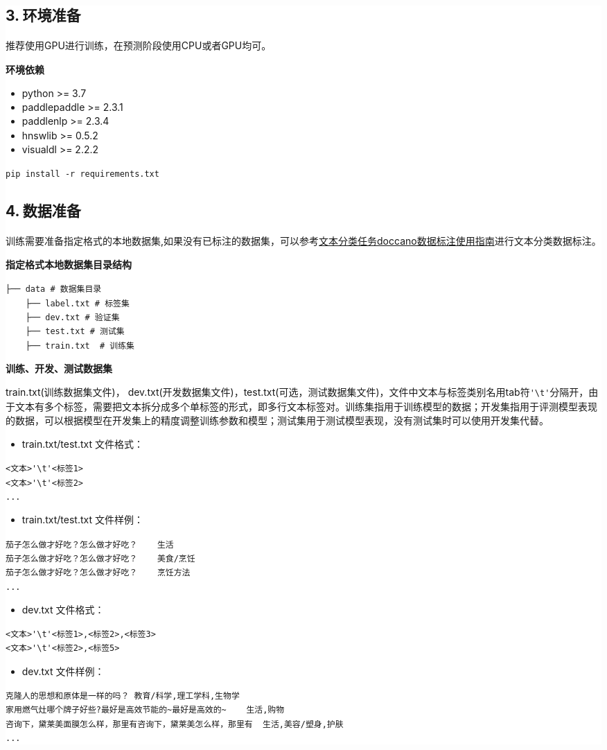 ```

```

<a name="环境准备"></a>

## 3. 环境准备

推荐使用GPU进行训练，在预测阶段使用CPU或者GPU均可。

**环境依赖**
* python >= 3.7
* paddlepaddle >= 2.3.1
* paddlenlp >= 2.3.4
* hnswlib >= 0.5.2
* visualdl >= 2.2.2

```
pip install -r requirements.txt
```

<a name="数据准备"></a>

## 4. 数据准备

训练需要准备指定格式的本地数据集,如果没有已标注的数据集，可以参考[文本分类任务doccano数据标注使用指南](../../doccano.md)进行文本分类数据标注。

**指定格式本地数据集目录结构**

```
├── data # 数据集目录
    ├── label.txt # 标签集
    ├── dev.txt # 验证集
    ├── test.txt # 测试集
    ├── train.txt  # 训练集
```

**训练、开发、测试数据集**

train.txt(训练数据集文件)， dev.txt(开发数据集文件)，test.txt(可选，测试数据集文件)，文件中文本与标签类别名用tab符`'\t'`分隔开，由于文本有多个标签，需要把文本拆分成多个单标签的形式，即多行文本标签对。训练集指用于训练模型的数据；开发集指用于评测模型表现的数据，可以根据模型在开发集上的精度调整训练参数和模型；测试集用于测试模型表现，没有测试集时可以使用开发集代替。

- train.txt/test.txt 文件格式：
```text
<文本>'\t'<标签1>
<文本>'\t'<标签2>
...
```
- train.txt/test.txt 文件样例：
```text
茄子怎么做才好吃？怎么做才好吃？	生活
茄子怎么做才好吃？怎么做才好吃？	美食/烹饪
茄子怎么做才好吃？怎么做才好吃？	烹饪方法
...
```
- dev.txt 文件格式：
```
<文本>'\t'<标签1>,<标签2>,<标签3>
<文本>'\t'<标签2>,<标签5>
```
- dev.txt 文件样例：
```text
克隆人的思想和原体是一样的吗？	教育/科学,理工学科,生物学
家用燃气灶哪个牌子好些?最好是高效节能的~最好是高效的~	生活,购物
咨询下，黛莱美面膜怎么样，那里有咨询下，黛莱美怎么样，那里有	生活,美容/塑身,护肤
...
```
